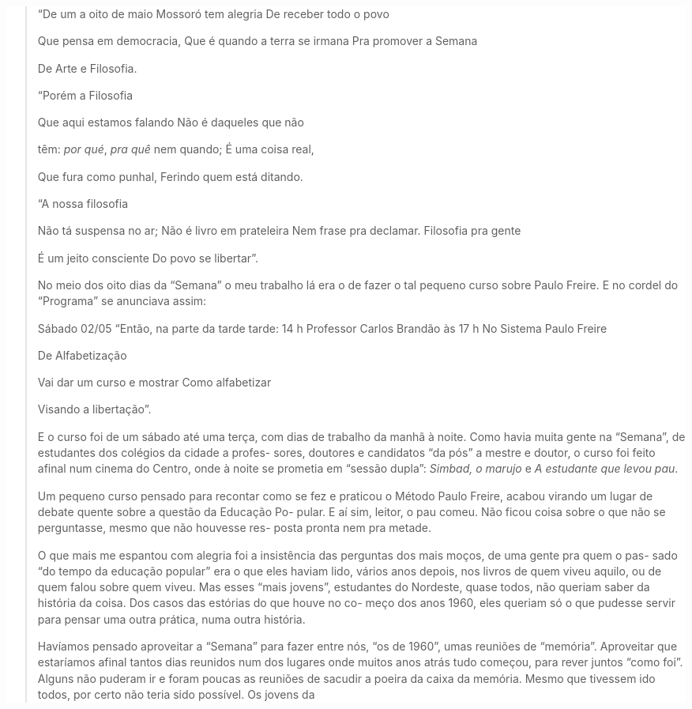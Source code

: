 >
> “De um a oito de maio Mossoró tem alegria De receber todo o povo
>
> Que pensa em democracia, Que é quando a terra se irmana Pra promover a
> Semana
>
> De Arte e Filosofia.
>
> “Porém a Filosofia
>
> Que aqui estamos falando Não é daqueles que não
>
> têm: *por qué*, *pra quê* nem quando; É uma coisa real,
>
> Que fura como punhal, Ferindo quem está ditando.
>
> “A nossa filosofia
>
> Não tá suspensa no ar; Não é livro em prateleira Nem frase pra
> declamar. Filosofia pra gente
>
> É um jeito consciente Do povo se libertar”.
>
> No meio dos oito dias da “Semana” o meu trabalho lá era o de fazer o
> tal pequeno curso sobre Paulo Freire. E no cordel do “Programa” se
> anunciava assim:
>
> Sábado 02/05 “Então, na parte da tarde tarde: 14 h Professor Carlos
> Brandão às 17 h No Sistema Paulo Freire
>
> De Alfabetização
>
> Vai dar um curso e mostrar Como alfabetizar
>
> Visando a libertação”.
>
> E o curso foi de um sábado até uma terça, com dias de trabalho da
> manhã à noite. Como havia muita gente na “Semana”, de estudantes dos
> colégios da cidade a profes- sores, doutores e candidatos “da pós” a
> mestre e doutor, o curso foi feito afinal num cinema do Centro, onde à
> noite se prometia em “sessão dupla”: *Simbad, o marujo* e *A estudante
> que levou pau*.
>
> Um pequeno curso pensado para recontar como se fez e praticou o Método
> Paulo Freire, acabou virando um lugar de debate quente sobre a questão
> da Educação Po- pular. E aí sim, leitor, o pau comeu. Não ficou coisa
> sobre o que não se perguntasse, mesmo que não houvesse res- posta
> pronta nem pra metade.
>
> O que mais me espantou com alegria foi a insistência das perguntas dos
> mais moços, de uma gente pra quem o pas- sado “do tempo da educação
> popular” era o que eles haviam lido, vários anos depois, nos livros de
> quem viveu aquilo, ou de quem falou sobre quem viveu. Mas esses “mais
> jovens”, estudantes do Nordeste, quase todos, não queriam saber da
> história da coisa. Dos casos das estórias do que houve no co- meço dos
> anos 1960, eles queriam só o que pudesse servir para pensar uma outra
> prática, numa outra história.
>
> Havíamos pensado aproveitar a “Semana” para fazer entre nós, “os de
> 1960”, umas reuniões de “memória”. Aproveitar que estaríamos afinal
> tantos dias reunidos num dos lugares onde muitos anos atrás tudo
> começou, para rever juntos “como foi”. Alguns não puderam ir e foram
> poucas as reuniões de sacudir a poeira da caixa da memória. Mesmo que
> tivessem ido todos, por certo não teria sido possível. Os jovens da